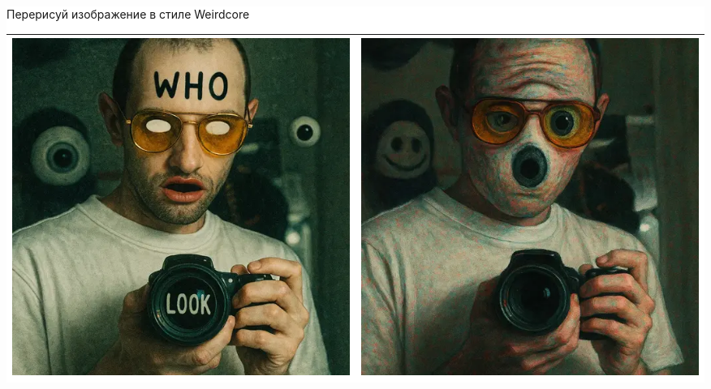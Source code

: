 Перерисуй изображение в стиле Weirdcore

| ![Pasted image 20250519170347](../assets/attachments/Pasted%20image%2020250519170347.webp) | ![Pasted image 20250519170353](../assets/attachments/Pasted%20image%2020250519170353.webp) |
| ------------------------------------------------------------------------------------------ | ------------------------------------------------------------------------------------------ |